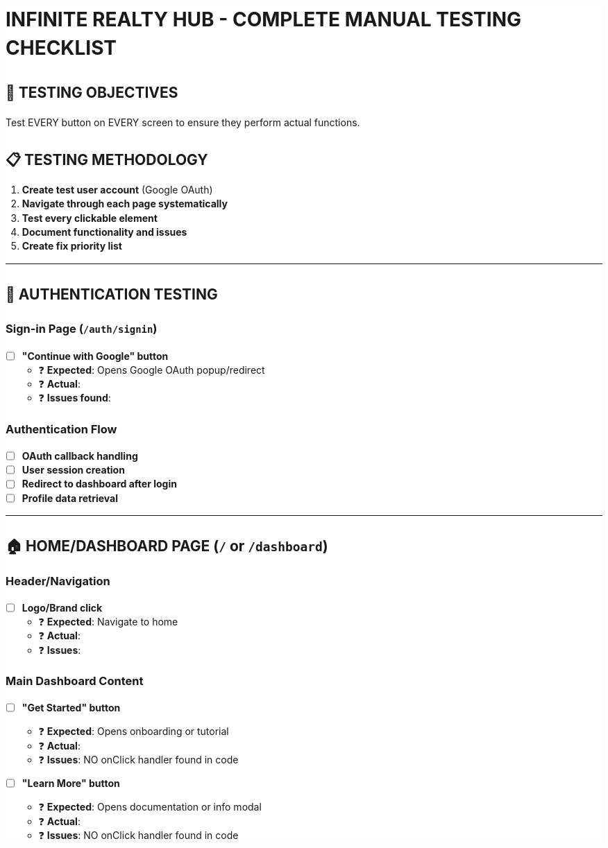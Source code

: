 # INFINITE REALTY HUB - COMPLETE MANUAL TESTING CHECKLIST

## 🎯 TESTING OBJECTIVES
Test EVERY button on EVERY screen to ensure they perform actual functions.

## 📋 TESTING METHODOLOGY
1. **Create test user account** (Google OAuth)
2. **Navigate through each page systematically**
3. **Test every clickable element**
4. **Document functionality and issues**
5. **Create fix priority list**

---

## 🔐 AUTHENTICATION TESTING

### Sign-in Page (`/auth/signin`)
- [ ] **"Continue with Google" button**
  - ❓ **Expected**: Opens Google OAuth popup/redirect
  - ❓ **Actual**: 
  - ❓ **Issues found**: 

### Authentication Flow
- [ ] **OAuth callback handling**
- [ ] **User session creation**
- [ ] **Redirect to dashboard after login**
- [ ] **Profile data retrieval**

---

## 🏠 HOME/DASHBOARD PAGE (`/` or `/dashboard`)

### Header/Navigation
- [ ] **Logo/Brand click**
  - ❓ **Expected**: Navigate to home
  - ❓ **Actual**:
  - ❓ **Issues**:

### Main Dashboard Content
- [ ] **"Get Started" button**
  - ❓ **Expected**: Opens onboarding or tutorial
  - ❓ **Actual**:
  - ❓ **Issues**: NO onClick handler found in code

- [ ] **"Learn More" button**
  - ❓ **Expected**: Opens documentation or info modal
  - ❓ **Actual**:
  - ❓ **Issues**: NO onClick handler found in code
